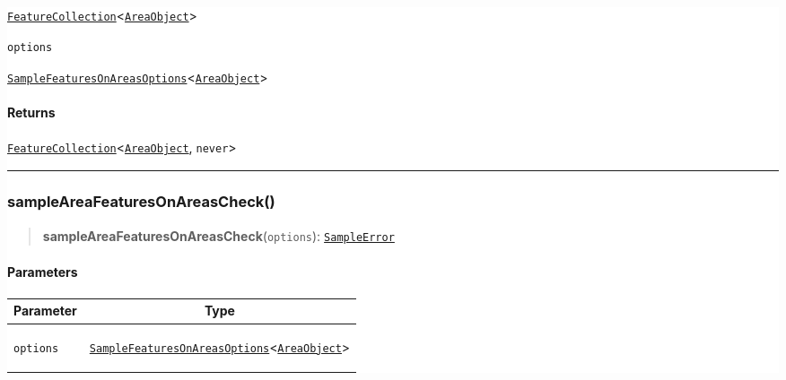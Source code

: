 [`FeatureCollection`](../../../geojson.md#featurecollection)<[`AreaObject`](../../../geojson.md#areaobject)>

</td>
</tr>
<tr>
<td>

`options`

</td>
<td>

[`SampleFeaturesOnAreasOptions`](#samplefeaturesonareasoptions)<[`AreaObject`](../../../geojson-utils/@envisim/geojson-utils/geojson.md#areaobject)>

</td>
</tr>
</tbody>
</table>

#### Returns

[`FeatureCollection`](../../../geojson.md#featurecollection)<[`AreaObject`](../../../geojson.md#areaobject), `never`>

---

### sampleAreaFeaturesOnAreasCheck()

> **sampleAreaFeaturesOnAreasCheck**(`options`): [`SampleError`](errors.md#sampleerror)

#### Parameters

<table>
<thead>
<tr>
<th>Parameter</th>
<th>Type</th>
</tr>
</thead>
<tbody>
<tr>
<td>

`options`

</td>
<td>

[`SampleFeaturesOnAreasOptions`](#samplefeaturesonareasoptions)<[`AreaObject`](../../../geojson-utils/@envisim/geojson-utils/geojson.md#areaobject)>

</td>
</tr>
</tbody>
</table>
